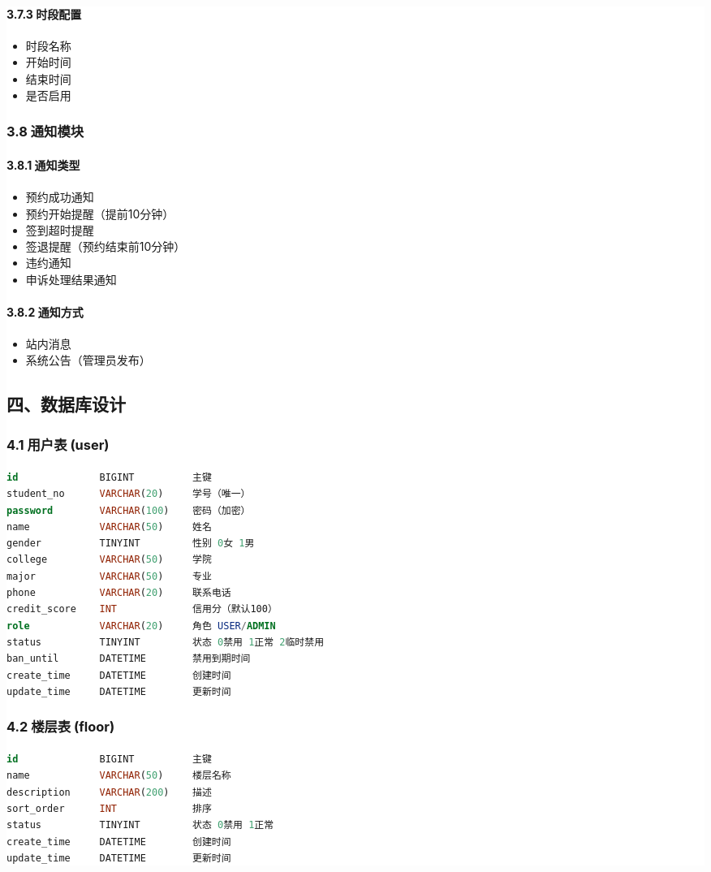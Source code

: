 #### 3.7.3 时段配置
- 时段名称
- 开始时间
- 结束时间
- 是否启用

### 3.8 通知模块

#### 3.8.1 通知类型
- 预约成功通知
- 预约开始提醒（提前10分钟）
- 签到超时提醒
- 签退提醒（预约结束前10分钟）
- 违约通知
- 申诉处理结果通知

#### 3.8.2 通知方式
- 站内消息
- 系统公告（管理员发布）

## 四、数据库设计

### 4.1 用户表 (user)
```sql
id              BIGINT          主键
student_no      VARCHAR(20)     学号（唯一）
password        VARCHAR(100)    密码（加密）
name            VARCHAR(50)     姓名
gender          TINYINT         性别 0女 1男
college         VARCHAR(50)     学院
major           VARCHAR(50)     专业
phone           VARCHAR(20)     联系电话
credit_score    INT             信用分（默认100）
role            VARCHAR(20)     角色 USER/ADMIN
status          TINYINT         状态 0禁用 1正常 2临时禁用
ban_until       DATETIME        禁用到期时间
create_time     DATETIME        创建时间
update_time     DATETIME        更新时间
```

### 4.2 楼层表 (floor)
```sql
id              BIGINT          主键
name            VARCHAR(50)     楼层名称
description     VARCHAR(200)    描述
sort_order      INT             排序
status          TINYINT         状态 0禁用 1正常
create_time     DATETIME        创建时间
update_time     DATETIME        更新时间
```
